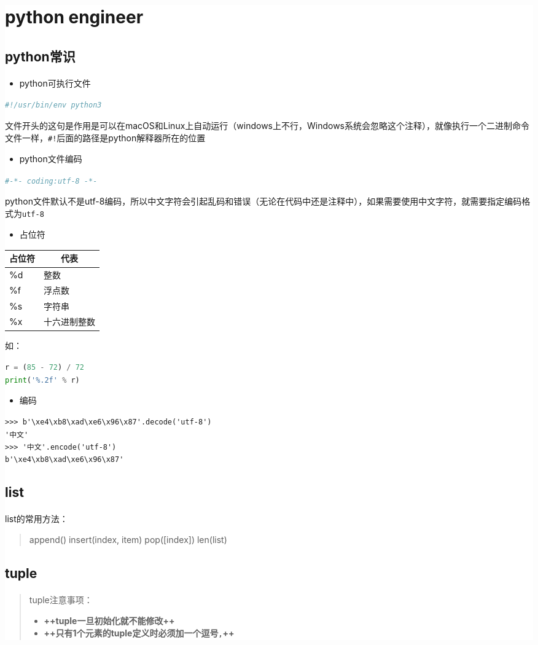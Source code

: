 # python engineer


## python常识

- python可执行文件
```python
#!/usr/bin/env python3
```
文件开头的这句是作用是可以在macOS和Linux上自动运行（windows上不行，Windows系统会忽略这个注释），就像执行一个二进制命令文件一样，```#!```后面的路径是python解释器所在的位置

- python文件编码
```python
#-*- coding:utf-8 -*-
```
python文件默认不是utf-8编码，所以中文字符会引起乱码和错误（无论在代码中还是注释中），如果需要使用中文字符，就需要指定编码格式为```utf-8```

- 占位符

占位符 | 代表
---|---
%d | 整数
%f | 浮点数
%s | 字符串
%x | 十六进制整数
如：

```python
r = (85 - 72) / 72
print('%.2f' % r)
```
- 编码

```
>>> b'\xe4\xb8\xad\xe6\x96\x87'.decode('utf-8')
'中文'
>>> '中文'.encode('utf-8')
b'\xe4\xb8\xad\xe6\x96\x87'
```


## list
list的常用方法：
> append()
> insert(index, item)
> pop([index])
> len(list)


## tuple
> tuple注意事项：
> * **++tuple一旦初始化就不能修改++**
> * **++只有1个元素的tuple定义时必须加一个逗号```,```++**
